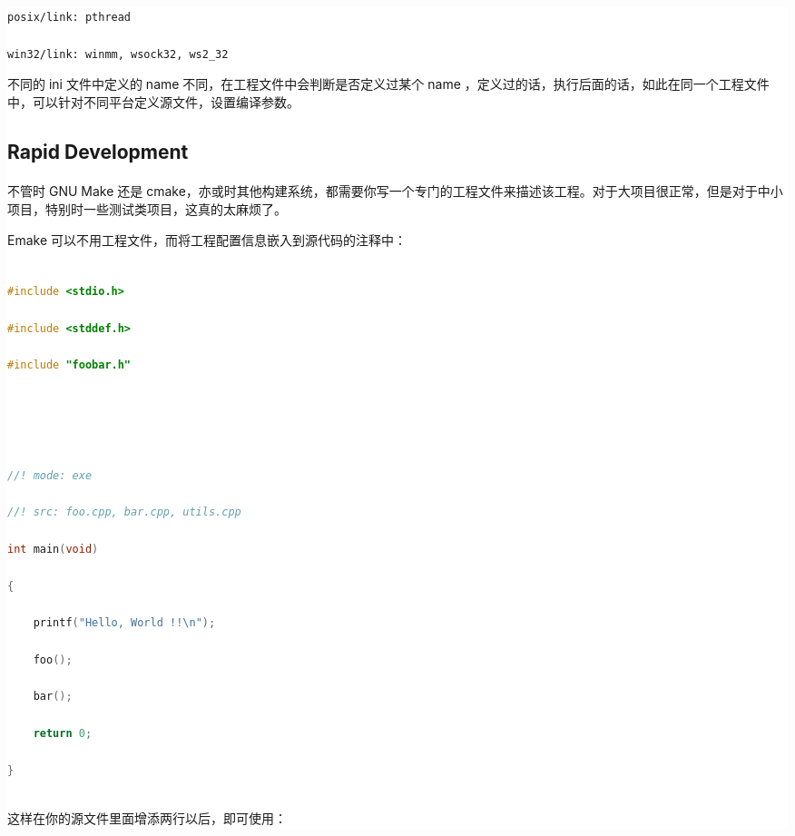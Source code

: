 	posix/link: pthread

	win32/link: winmm, wsock32, ws2_32



不同的 ini 文件中定义的 name 不同，在工程文件中会判断是否定义过某个 name ，定义过的话，执行后面的话，如此在同一个工程文件中，可以针对不同平台定义源文件，设置编译参数。



## Rapid Development



不管时 GNU Make 还是 cmake，亦或时其他构建系统，都需要你写一个专门的工程文件来描述该工程。对于大项目很正常，但是对于中小项目，特别时一些测试类项目，这真的太麻烦了。



Emake 可以不用工程文件，而将工程配置信息嵌入到源代码的注释中：



```cpp

#include <stdio.h>

#include <stddef.h>

#include "foobar.h"





//! mode: exe

//! src: foo.cpp, bar.cpp, utils.cpp

int main(void)

{

	printf("Hello, World !!\n");

	foo();

	bar();

	return 0;

}



```



这样在你的源文件里面增添两行以后，即可使用：
